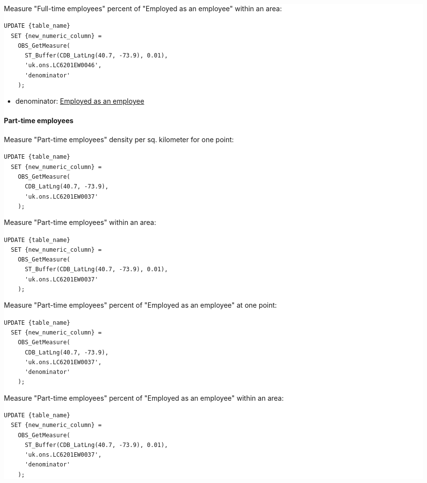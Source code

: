 Measure &quot;Full-time employees&quot; percent of &quot;Employed as an employee&quot; within an area:

    UPDATE {table_name}
      SET {new_numeric_column} =
        OBS_GetMeasure(
          ST_Buffer(CDB_LatLng(40.7, -73.9), 0.01),
          'uk.ons.LC6201EW0046',
          'denominator'
        );

* denominator: [Employed as an employee](#uk-ons-lc6201ew0028)


#### <a name="part-time-employees"></a><a name="uk-ons-lc6201ew0037"></a>Part-time employees

Measure &quot;Part-time employees&quot;  density per sq. kilometer  for one point:

    UPDATE {table_name}
      SET {new_numeric_column} =
        OBS_GetMeasure(
          CDB_LatLng(40.7, -73.9),
          'uk.ons.LC6201EW0037'
        );

Measure &quot;Part-time employees&quot; within an area:

    UPDATE {table_name}
      SET {new_numeric_column} =
        OBS_GetMeasure(
          ST_Buffer(CDB_LatLng(40.7, -73.9), 0.01),
          'uk.ons.LC6201EW0037'
        );

Measure &quot;Part-time employees&quot; percent of &quot;Employed as an employee&quot; at one point:

    UPDATE {table_name}
      SET {new_numeric_column} =
        OBS_GetMeasure(
          CDB_LatLng(40.7, -73.9),
          'uk.ons.LC6201EW0037',
          'denominator'
        );

Measure &quot;Part-time employees&quot; percent of &quot;Employed as an employee&quot; within an area:

    UPDATE {table_name}
      SET {new_numeric_column} =
        OBS_GetMeasure(
          ST_Buffer(CDB_LatLng(40.7, -73.9), 0.01),
          'uk.ons.LC6201EW0037',
          'denominator'
        );
